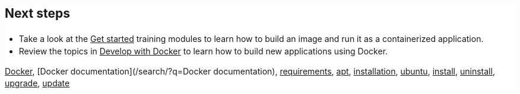 
## Next steps

- Take a look at the [Get started](https://docs.docker.com/get-started/) training modules to learn how to build an image and run it as a containerized application.
- Review the topics in [Develop with Docker](https://docs.docker.com/develop/) to learn how to build new applications using Docker.

[Docker](https://docs.docker.com/search/?q=Docker), [Docker documentation](/search/?q=Docker documentation), [requirements](https://docs.docker.com/search/?q=requirements), [apt](https://docs.docker.com/search/?q=apt), [installation](https://docs.docker.com/search/?q=installation), [ubuntu](https://docs.docker.com/search/?q=ubuntu), [install](https://docs.docker.com/search/?q=install), [uninstall](https://docs.docker.com/search/?q=uninstall), [upgrade](https://docs.docker.com/search/?q=upgrade), [update](https://docs.docker.com/search/?q=update)